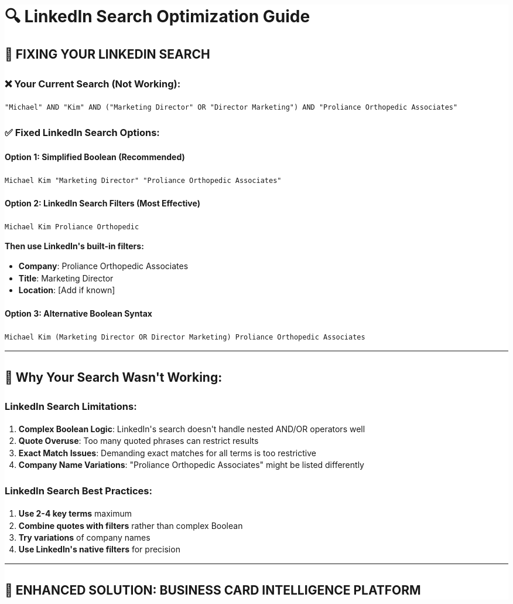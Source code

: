 # 🔍 LinkedIn Search Optimization Guide

## 🚨 **FIXING YOUR LINKEDIN SEARCH**

### **❌ Your Current Search (Not Working):**
```
"Michael" AND "Kim" AND ("Marketing Director" OR "Director Marketing") AND "Proliance Orthopedic Associates"
```

### **✅ Fixed LinkedIn Search Options:**

#### **Option 1: Simplified Boolean (Recommended)**
```
Michael Kim "Marketing Director" "Proliance Orthopedic Associates"
```

#### **Option 2: LinkedIn Search Filters (Most Effective)**
```
Michael Kim Proliance Orthopedic
```
**Then use LinkedIn's built-in filters:**
- **Company**: Proliance Orthopedic Associates
- **Title**: Marketing Director
- **Location**: [Add if known]

#### **Option 3: Alternative Boolean Syntax**
```
Michael Kim (Marketing Director OR Director Marketing) Proliance Orthopedic Associates
```

---

## 🔧 **Why Your Search Wasn't Working:**

### **LinkedIn Search Limitations:**
1. **Complex Boolean Logic**: LinkedIn's search doesn't handle nested AND/OR operators well
2. **Quote Overuse**: Too many quoted phrases can restrict results
3. **Exact Match Issues**: Demanding exact matches for all terms is too restrictive
4. **Company Name Variations**: "Proliance Orthopedic Associates" might be listed differently

### **LinkedIn Search Best Practices:**
1. **Use 2-4 key terms** maximum
2. **Combine quotes with filters** rather than complex Boolean
3. **Try variations** of company names
4. **Use LinkedIn's native filters** for precision

---

## 🚀 **ENHANCED SOLUTION: BUSINESS CARD INTELLIGENCE PLATFORM**
